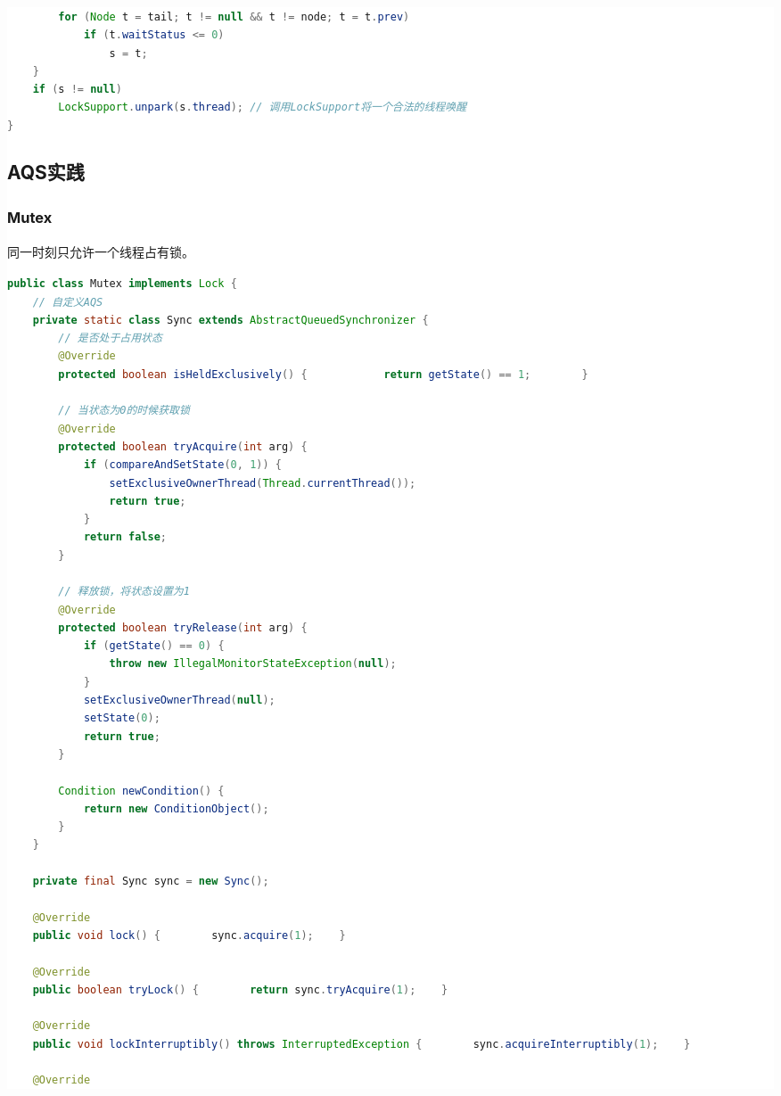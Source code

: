 ```java
        for (Node t = tail; t != null && t != node; t = t.prev)
            if (t.waitStatus <= 0)
                s = t;
    }
    if (s != null)
        LockSupport.unpark(s.thread); // 调用LockSupport将一个合法的线程唤醒
}
```

## AQS实践

### Mutex

同一时刻只允许一个线程占有锁。

```java
public class Mutex implements Lock {
    // 自定义AQS
    private static class Sync extends AbstractQueuedSynchronizer {
        // 是否处于占用状态
        @Override
        protected boolean isHeldExclusively() {            return getState() == 1;        }

        // 当状态为0的时候获取锁
        @Override
        protected boolean tryAcquire(int arg) {
            if (compareAndSetState(0, 1)) {
                setExclusiveOwnerThread(Thread.currentThread());
                return true;
            }
            return false;
        }

        // 释放锁，将状态设置为1
        @Override
        protected boolean tryRelease(int arg) {
            if (getState() == 0) {
                throw new IllegalMonitorStateException(null);
            }
            setExclusiveOwnerThread(null);
            setState(0);
            return true;
        }

        Condition newCondition() {
            return new ConditionObject();
        }
    }

    private final Sync sync = new Sync();

    @Override
    public void lock() {        sync.acquire(1);    }

    @Override
    public boolean tryLock() {        return sync.tryAcquire(1);    }

    @Override
    public void lockInterruptibly() throws InterruptedException {        sync.acquireInterruptibly(1);    }

    @Override
```